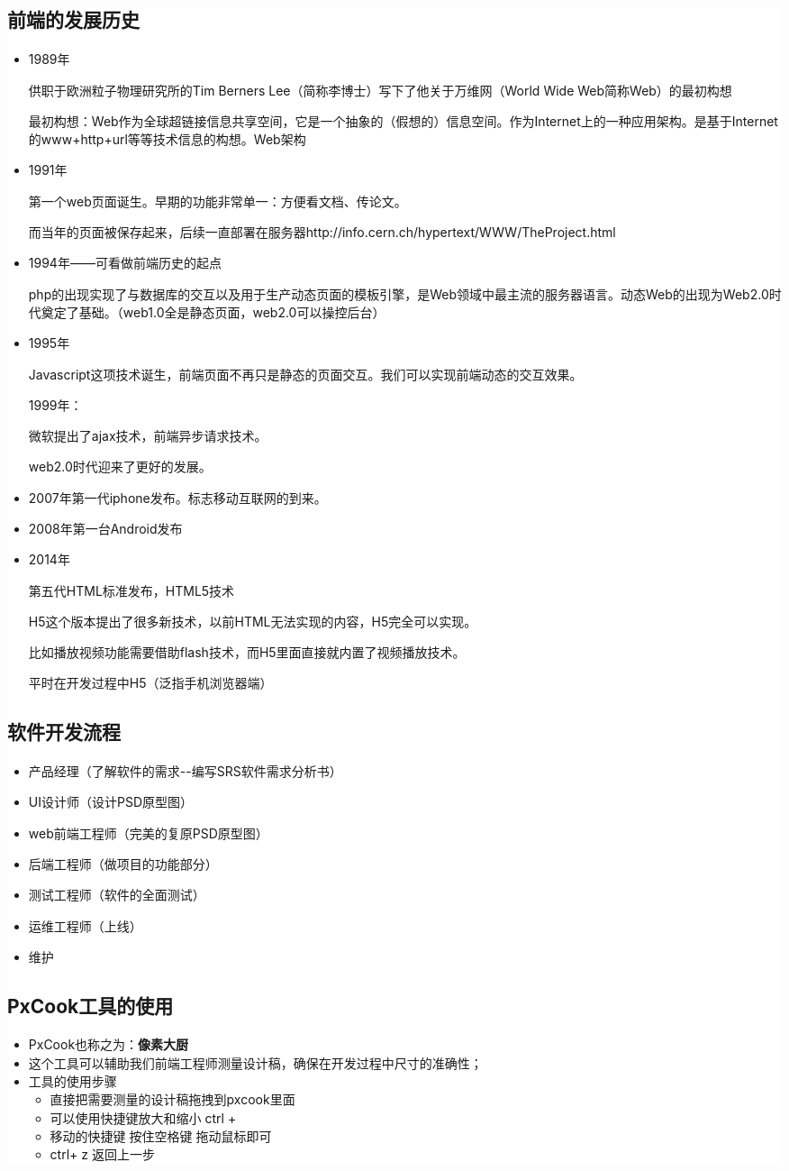## 前端的发展历史

- 1989年

  供职于欧洲粒子物理研究所的Tim Berners Lee（简称李博士）写下了他关于万维网（World Wide Web简称Web）的最初构想

  最初构想：Web作为全球超链接信息共享空间，它是一个抽象的（假想的）信息空间。作为Internet上的一种应用架构。是基于Internet的www+http+url等等技术信息的构想。Web架构

- 1991年

  第一个web页面诞生。早期的功能非常单一：方便看文档、传论文。

  而当年的页面被保存起来，后续一直部署在服务器http://info.cern.ch/hypertext/WWW/TheProject.html

- 1994年——可看做前端历史的起点

  php的出现实现了与数据库的交互以及用于生产动态页面的模板引擎，是Web领域中最主流的服务器语言。动态Web的出现为Web2.0时代奠定了基础。（web1.0全是静态页面，web2.0可以操控后台）

- 1995年

  Javascript这项技术诞生，前端页面不再只是静态的页面交互。我们可以实现前端动态的交互效果。

  1999年：

  微软提出了ajax技术，前端异步请求技术。

  web2.0时代迎来了更好的发展。

- 2007年第一代iphone发布。标志移动互联网的到来。

- 2008年第一台Android发布

- 2014年

  第五代HTML标准发布，HTML5技术

  H5这个版本提出了很多新技术，以前HTML无法实现的内容，H5完全可以实现。

  比如播放视频功能需要借助flash技术，而H5里面直接就内置了视频播放技术。

  平时在开发过程中H5（泛指手机浏览器端）

## 软件开发流程

- 产品经理（了解软件的需求--编写SRS软件需求分析书）

- UI设计师（设计PSD原型图）

- web前端工程师（完美的复原PSD原型图）

- 后端工程师（做项目的功能部分）

- 测试工程师（软件的全面测试）

- 运维工程师（上线）

- 维护

## **PxCook工具的使用**

- PxCook也称之为：**像素大厨**
- 这个工具可以辅助我们前端工程师测量设计稿，确保在开发过程中尺寸的准确性；
- 工具的使用步骤
  - 直接把需要测量的设计稿拖拽到pxcook里面
  - 可以使用快捷键放大和缩小  ctrl  +
  - 移动的快捷键  按住空格键 拖动鼠标即可
  - ctrl+ z  返回上一步
